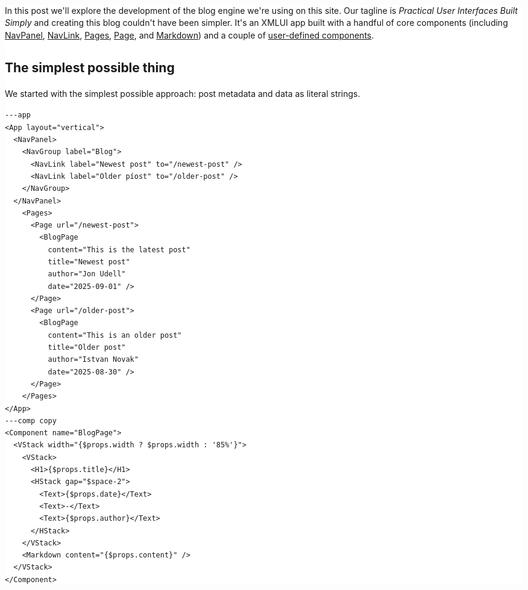 In this post we'll explore the development of the blog engine we're using on this site. Our tagline is *Practical User Interfaces Built Simply*  and creating this blog couldn't have been simpler. It's an XMLUI app built with a handful of core components (including [NavPanel](https://docs.xmlui.org/components/NavPanel), [NavLink](https://docs.xmlui.org/components/NavLink), [Pages](https://docs.xmlui.org/components/Pages), [Page](https://docs.xmlui.org/components/Page), and [Markdown](https://docs.xmlui.org/components/Markdown)) and a couple of [user-defined components](https://docs.xmlui.org/user-defined-components).

## The simplest possible thing

We started with the simplest possible approach: post metadata and data as literal strings.

```xmlui-pg name="XMLUI blog v1" height="200px"
---app
<App layout="vertical">
  <NavPanel>
    <NavGroup label="Blog">
      <NavLink label="Newest post" to="/newest-post" />
      <NavLink label="Older píost" to="/older-post" />
    </NavGroup>
  </NavPanel>
    <Pages>
      <Page url="/newest-post">
        <BlogPage
          content="This is the latest post"
          title="Newest post"
          author="Jon Udell"
          date="2025-09-01" />
      </Page>
      <Page url="/older-post">
        <BlogPage
          content="This is an older post"
          title="Older post"
          author="Istvan Novak"
          date="2025-08-30" />
      </Page>
    </Pages>
</App>
---comp copy
<Component name="BlogPage">
  <VStack width="{$props.width ? $props.width : '85%'}">
    <VStack>
      <H1>{$props.title}</H1>
      <HStack gap="$space-2">
        <Text>{$props.date}</Text>
        <Text>-</Text>
        <Text>{$props.author}</Text>
      </HStack>
    </VStack>
    <Markdown content="{$props.content}" />
  </VStack>
</Component>
```
